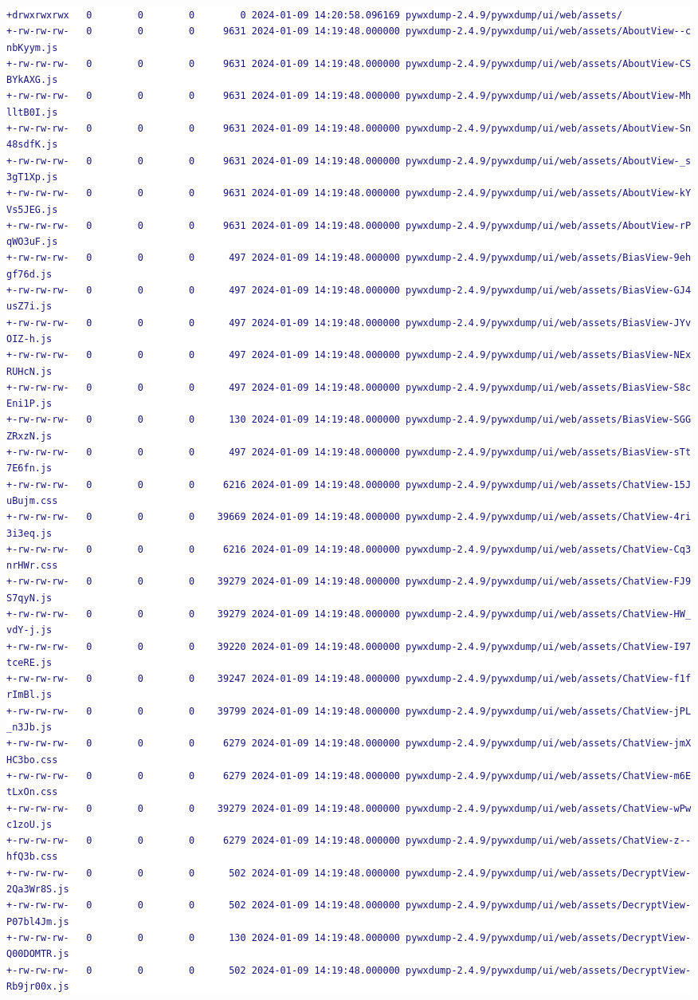 ```diff
+drwxrwxrwx   0        0        0        0 2024-01-09 14:20:58.096169 pywxdump-2.4.9/pywxdump/ui/web/assets/
+-rw-rw-rw-   0        0        0     9631 2024-01-09 14:19:48.000000 pywxdump-2.4.9/pywxdump/ui/web/assets/AboutView--cnbKyym.js
+-rw-rw-rw-   0        0        0     9631 2024-01-09 14:19:48.000000 pywxdump-2.4.9/pywxdump/ui/web/assets/AboutView-CSBYkAXG.js
+-rw-rw-rw-   0        0        0     9631 2024-01-09 14:19:48.000000 pywxdump-2.4.9/pywxdump/ui/web/assets/AboutView-MhlltB0I.js
+-rw-rw-rw-   0        0        0     9631 2024-01-09 14:19:48.000000 pywxdump-2.4.9/pywxdump/ui/web/assets/AboutView-Sn48sdfK.js
+-rw-rw-rw-   0        0        0     9631 2024-01-09 14:19:48.000000 pywxdump-2.4.9/pywxdump/ui/web/assets/AboutView-_s3gT1Xp.js
+-rw-rw-rw-   0        0        0     9631 2024-01-09 14:19:48.000000 pywxdump-2.4.9/pywxdump/ui/web/assets/AboutView-kYVs5JEG.js
+-rw-rw-rw-   0        0        0     9631 2024-01-09 14:19:48.000000 pywxdump-2.4.9/pywxdump/ui/web/assets/AboutView-rPqWO3uF.js
+-rw-rw-rw-   0        0        0      497 2024-01-09 14:19:48.000000 pywxdump-2.4.9/pywxdump/ui/web/assets/BiasView-9ehgf76d.js
+-rw-rw-rw-   0        0        0      497 2024-01-09 14:19:48.000000 pywxdump-2.4.9/pywxdump/ui/web/assets/BiasView-GJ4usZ7i.js
+-rw-rw-rw-   0        0        0      497 2024-01-09 14:19:48.000000 pywxdump-2.4.9/pywxdump/ui/web/assets/BiasView-JYvOIZ-h.js
+-rw-rw-rw-   0        0        0      497 2024-01-09 14:19:48.000000 pywxdump-2.4.9/pywxdump/ui/web/assets/BiasView-NExRUHcN.js
+-rw-rw-rw-   0        0        0      497 2024-01-09 14:19:48.000000 pywxdump-2.4.9/pywxdump/ui/web/assets/BiasView-S8cEni1P.js
+-rw-rw-rw-   0        0        0      130 2024-01-09 14:19:48.000000 pywxdump-2.4.9/pywxdump/ui/web/assets/BiasView-SGGZRxzN.js
+-rw-rw-rw-   0        0        0      497 2024-01-09 14:19:48.000000 pywxdump-2.4.9/pywxdump/ui/web/assets/BiasView-sTt7E6fn.js
+-rw-rw-rw-   0        0        0     6216 2024-01-09 14:19:48.000000 pywxdump-2.4.9/pywxdump/ui/web/assets/ChatView-15JuBujm.css
+-rw-rw-rw-   0        0        0    39669 2024-01-09 14:19:48.000000 pywxdump-2.4.9/pywxdump/ui/web/assets/ChatView-4ri3i3eq.js
+-rw-rw-rw-   0        0        0     6216 2024-01-09 14:19:48.000000 pywxdump-2.4.9/pywxdump/ui/web/assets/ChatView-Cq3nrHWr.css
+-rw-rw-rw-   0        0        0    39279 2024-01-09 14:19:48.000000 pywxdump-2.4.9/pywxdump/ui/web/assets/ChatView-FJ9S7qyN.js
+-rw-rw-rw-   0        0        0    39279 2024-01-09 14:19:48.000000 pywxdump-2.4.9/pywxdump/ui/web/assets/ChatView-HW_vdY-j.js
+-rw-rw-rw-   0        0        0    39220 2024-01-09 14:19:48.000000 pywxdump-2.4.9/pywxdump/ui/web/assets/ChatView-I97tceRE.js
+-rw-rw-rw-   0        0        0    39247 2024-01-09 14:19:48.000000 pywxdump-2.4.9/pywxdump/ui/web/assets/ChatView-f1frImBl.js
+-rw-rw-rw-   0        0        0    39799 2024-01-09 14:19:48.000000 pywxdump-2.4.9/pywxdump/ui/web/assets/ChatView-jPL_n3Jb.js
+-rw-rw-rw-   0        0        0     6279 2024-01-09 14:19:48.000000 pywxdump-2.4.9/pywxdump/ui/web/assets/ChatView-jmXHC3bo.css
+-rw-rw-rw-   0        0        0     6279 2024-01-09 14:19:48.000000 pywxdump-2.4.9/pywxdump/ui/web/assets/ChatView-m6EtLxOn.css
+-rw-rw-rw-   0        0        0    39279 2024-01-09 14:19:48.000000 pywxdump-2.4.9/pywxdump/ui/web/assets/ChatView-wPwc1zoU.js
+-rw-rw-rw-   0        0        0     6279 2024-01-09 14:19:48.000000 pywxdump-2.4.9/pywxdump/ui/web/assets/ChatView-z--hfQ3b.css
+-rw-rw-rw-   0        0        0      502 2024-01-09 14:19:48.000000 pywxdump-2.4.9/pywxdump/ui/web/assets/DecryptView-2Qa3Wr8S.js
+-rw-rw-rw-   0        0        0      502 2024-01-09 14:19:48.000000 pywxdump-2.4.9/pywxdump/ui/web/assets/DecryptView-P07bl4Jm.js
+-rw-rw-rw-   0        0        0      130 2024-01-09 14:19:48.000000 pywxdump-2.4.9/pywxdump/ui/web/assets/DecryptView-Q00DOMTR.js
+-rw-rw-rw-   0        0        0      502 2024-01-09 14:19:48.000000 pywxdump-2.4.9/pywxdump/ui/web/assets/DecryptView-Rb9jr00x.js
```
